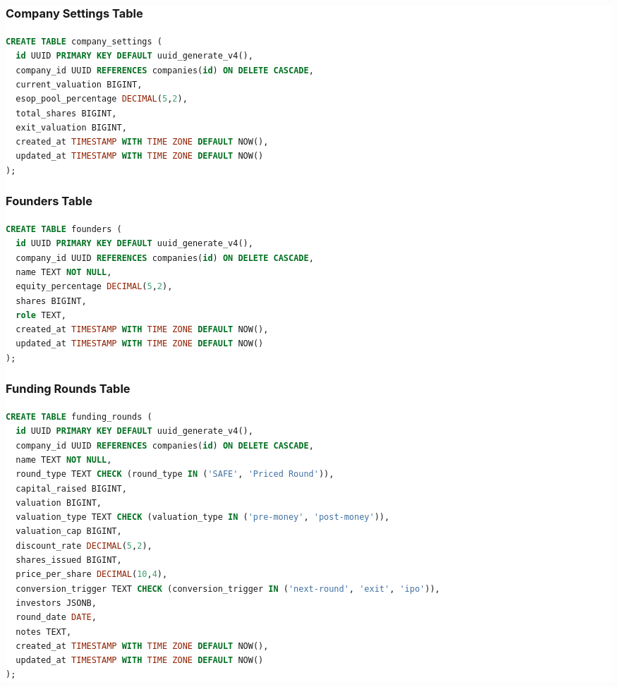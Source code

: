 
### Company Settings Table
```sql
CREATE TABLE company_settings (
  id UUID PRIMARY KEY DEFAULT uuid_generate_v4(),
  company_id UUID REFERENCES companies(id) ON DELETE CASCADE,
  current_valuation BIGINT,
  esop_pool_percentage DECIMAL(5,2),
  total_shares BIGINT,
  exit_valuation BIGINT,
  created_at TIMESTAMP WITH TIME ZONE DEFAULT NOW(),
  updated_at TIMESTAMP WITH TIME ZONE DEFAULT NOW()
);
```

### Founders Table
```sql
CREATE TABLE founders (
  id UUID PRIMARY KEY DEFAULT uuid_generate_v4(),
  company_id UUID REFERENCES companies(id) ON DELETE CASCADE,
  name TEXT NOT NULL,
  equity_percentage DECIMAL(5,2),
  shares BIGINT,
  role TEXT,
  created_at TIMESTAMP WITH TIME ZONE DEFAULT NOW(),
  updated_at TIMESTAMP WITH TIME ZONE DEFAULT NOW()
);
```

### Funding Rounds Table
```sql
CREATE TABLE funding_rounds (
  id UUID PRIMARY KEY DEFAULT uuid_generate_v4(),
  company_id UUID REFERENCES companies(id) ON DELETE CASCADE,
  name TEXT NOT NULL,
  round_type TEXT CHECK (round_type IN ('SAFE', 'Priced Round')),
  capital_raised BIGINT,
  valuation BIGINT,
  valuation_type TEXT CHECK (valuation_type IN ('pre-money', 'post-money')),
  valuation_cap BIGINT,
  discount_rate DECIMAL(5,2),
  shares_issued BIGINT,
  price_per_share DECIMAL(10,4),
  conversion_trigger TEXT CHECK (conversion_trigger IN ('next-round', 'exit', 'ipo')),
  investors JSONB,
  round_date DATE,
  notes TEXT,
  created_at TIMESTAMP WITH TIME ZONE DEFAULT NOW(),
  updated_at TIMESTAMP WITH TIME ZONE DEFAULT NOW()
);
```
